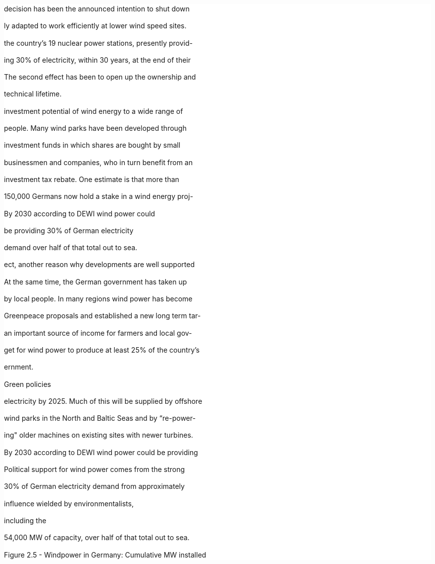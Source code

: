 decision has been the announced intention to shut down

ly adapted to work efficiently at lower wind speed sites.

the country’s 19 nuclear power stations, presently provid-

ing 30% of electricity, within 30 years, at the end of their

The second effect has been to open up the ownership and

technical lifetime.

investment  potential  of  wind  energy  to  a  wide  range  of

people.  Many  wind  parks  have  been  developed  through

investment  funds  in  which  shares  are  bought  by  small

businessmen and companies, who in turn benefit from an

investment  tax  rebate.  One  estimate  is  that  more  than

150,000 Germans now hold a stake in a wind energy proj-

By 2030 according to DEWI wind power could

be providing 30% of German electricity

demand over half of that total out to sea.

ect, another reason why developments are well supported

At  the  same  time, the  German  government  has  taken  up

by local people. In many regions wind power has become

Greenpeace proposals and established a new long term tar-

an important source of income for farmers and local gov-

get for wind power to produce at least 25% of the country’s

ernment.

Green policies

electricity by 2025. Much of this will be supplied by offshore

wind parks in the North and Baltic Seas and by “re-power-

ing" older machines on existing sites with newer turbines.

By 2030 according to DEWI wind power could be providing

Political  support  for  wind  power  comes  from  the  strong

30%  of  German  electricity  demand  from  approximately

influence  wielded  by  environmentalists,

including  the

54,000 MW of capacity, over half of that total out to sea.

Figure 2.5 - Windpower in Germany: Cumulative MW installed
